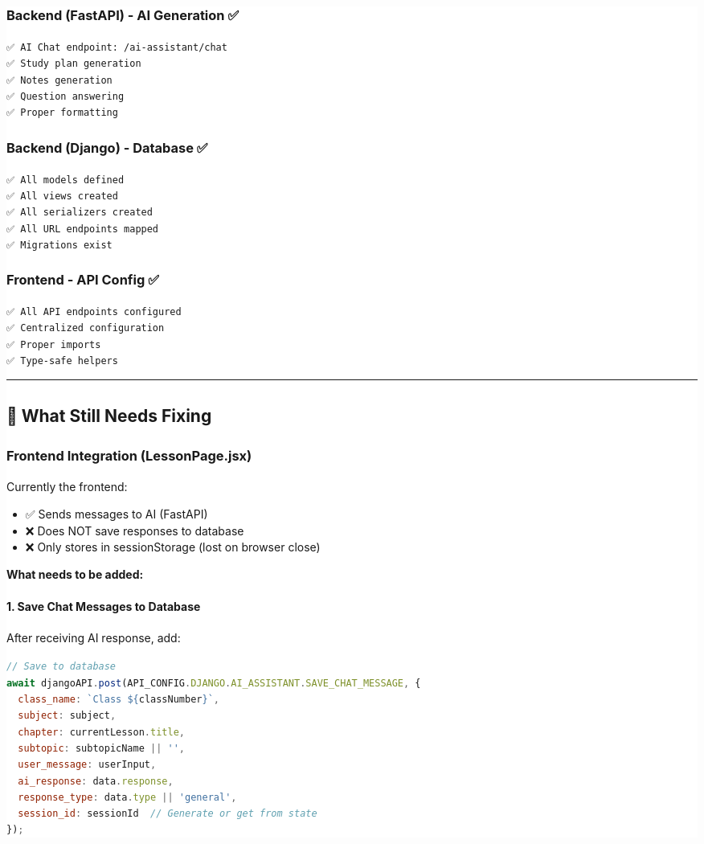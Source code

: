 ### Backend (FastAPI) - AI Generation ✅
```
✅ AI Chat endpoint: /ai-assistant/chat
✅ Study plan generation
✅ Notes generation
✅ Question answering
✅ Proper formatting
```

### Backend (Django) - Database ✅
```
✅ All models defined
✅ All views created
✅ All serializers created
✅ All URL endpoints mapped
✅ Migrations exist
```

### Frontend - API Config ✅
```
✅ All API endpoints configured
✅ Centralized configuration
✅ Proper imports
✅ Type-safe helpers
```

---

## 🔧 What Still Needs Fixing

### Frontend Integration (LessonPage.jsx)

Currently the frontend:
- ✅ Sends messages to AI (FastAPI)
- ❌ Does NOT save responses to database
- ❌ Only stores in sessionStorage (lost on browser close)

**What needs to be added:**

#### 1. Save Chat Messages to Database
After receiving AI response, add:
```javascript
// Save to database
await djangoAPI.post(API_CONFIG.DJANGO.AI_ASSISTANT.SAVE_CHAT_MESSAGE, {
  class_name: `Class ${classNumber}`,
  subject: subject,
  chapter: currentLesson.title,
  subtopic: subtopicName || '',
  user_message: userInput,
  ai_response: data.response,
  response_type: data.type || 'general',
  session_id: sessionId  // Generate or get from state
});
```
